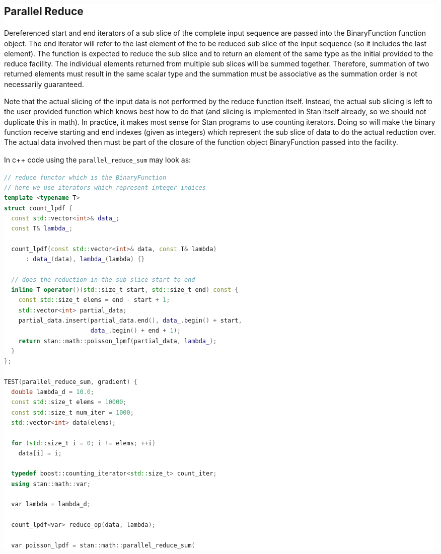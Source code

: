 
## Parallel Reduce

Dereferenced start and end iterators of a sub slice of the complete
input sequence are passed into the BinaryFunction function object.
The end iterator will refer to the last element of the to be reduced
sub slice of the input sequence (so it includes the last element). The
function is expected to reduce the sub slice and to return an element
of the same type as the initial provided to the reduce facility. The
individual elements returned from multiple sub slices will be summed
together. Therefore, summation of two returned elements must result in
the same scalar type and the summation must be associative as the
summation order is not necessarily guaranteed.

Note that the actual slicing of the input data is not performed by the
reduce function itself. Instead, the actual sub slicing is left to the
user provided function which knows best how to do that (and slicing is
implemented in Stan itself already, so we should not duplicate this in
math). In practice, it makes most sense for Stan programs to use
counting iterators. Doing so will make the binary function receive
starting and end indexes (given as integers) which represent the sub
slice of data to do the actual reduction over. The actual data
involved then must be part of the closure of the function object
BinaryFunction passed into the facility.

In c++ code using the `parallel_reduce_sum` may look as:

```c++
// reduce functor which is the BinaryFunction
// here we use iterators which represent integer indices
template <typename T>
struct count_lpdf {
  const std::vector<int>& data_;
  const T& lambda_;

  count_lpdf(const std::vector<int>& data, const T& lambda)
      : data_(data), lambda_(lambda) {}

  // does the reduction in the sub-slice start to end
  inline T operator()(std::size_t start, std::size_t end) const {
    const std::size_t elems = end - start + 1;
    std::vector<int> partial_data;
    partial_data.insert(partial_data.end(), data_.begin() + start,
                        data_.begin() + end + 1);
    return stan::math::poisson_lpmf(partial_data, lambda_);
  }
};

TEST(parallel_reduce_sum, gradient) {
  double lambda_d = 10.0;
  const std::size_t elems = 10000;
  const std::size_t num_iter = 1000;
  std::vector<int> data(elems);
  
  for (std::size_t i = 0; i != elems; ++i)
    data[i] = i;

  typedef boost::counting_iterator<std::size_t> count_iter;
  using stan::math::var;

  var lambda = lambda_d;

  count_lpdf<var> reduce_op(data, lambda);

  var poisson_lpdf = stan::math::parallel_reduce_sum(
```

[summary]: #summary
[motivation]: #motivation
[guide-level-explanation]: #guide-level-explanation
[reference-level-explanation]: #reference-level-explanation
[drawbacks]: #drawbacks
[rationale-and-alternatives]: #rationale-and-alternatives
[prior-art]: #prior-art
[unresolved-questions]: #unresolved-questions